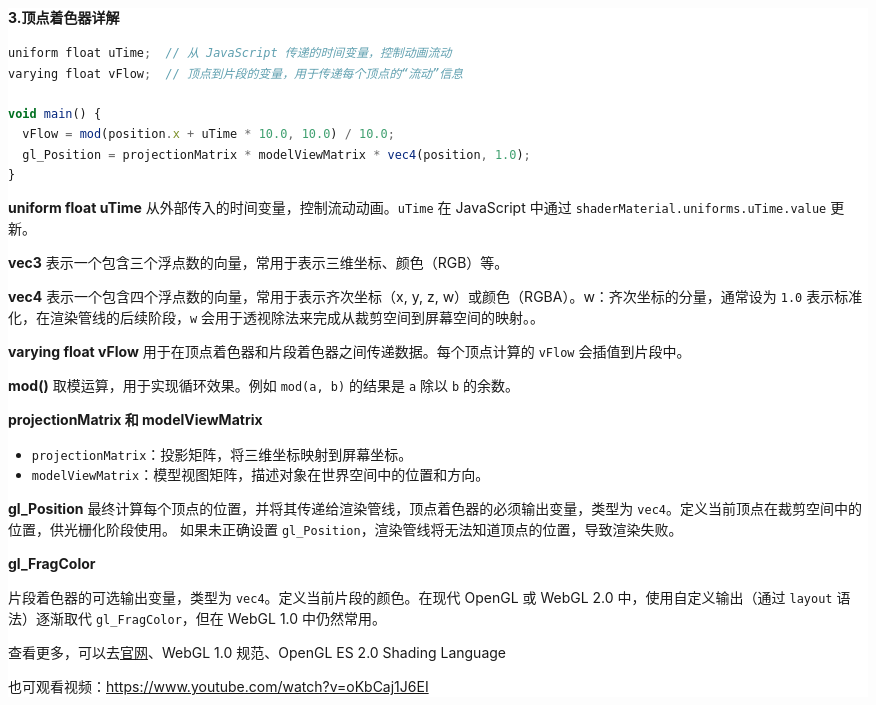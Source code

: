

**3.顶点着色器详解**

```js
uniform float uTime;  // 从 JavaScript 传递的时间变量，控制动画流动
varying float vFlow;  // 顶点到片段的变量，用于传递每个顶点的“流动”信息

void main() {
  vFlow = mod(position.x + uTime * 10.0, 10.0) / 10.0;
  gl_Position = projectionMatrix * modelViewMatrix * vec4(position, 1.0);
}
```

**uniform float uTime**
从外部传入的时间变量，控制流动动画。`uTime` 在 JavaScript 中通过 `shaderMaterial.uniforms.uTime.value` 更新。

**vec3** 表示一个包含三个浮点数的向量，常用于表示三维坐标、颜色（RGB）等。

**vec4** 表示一个包含四个浮点数的向量，常用于表示齐次坐标（x, y, z, w）或颜色（RGBA）。w：齐次坐标的分量，通常设为 `1.0` 表示标准化，在渲染管线的后续阶段，`w` 会用于透视除法来完成从裁剪空间到屏幕空间的映射。。

**varying float vFlow**
用于在顶点着色器和片段着色器之间传递数据。每个顶点计算的 `vFlow` 会插值到片段中。

**mod()**
取模运算，用于实现循环效果。例如 `mod(a, b)` 的结果是 `a` 除以 `b` 的余数。

**projectionMatrix 和 modelViewMatrix**

- `projectionMatrix`：投影矩阵，将三维坐标映射到屏幕坐标。
- `modelViewMatrix`：模型视图矩阵，描述对象在世界空间中的位置和方向。

**gl_Position**
最终计算每个顶点的位置，并将其传递给渲染管线，顶点着色器的必须输出变量，类型为 `vec4`。定义当前顶点在裁剪空间中的位置，供光栅化阶段使用。
如果未正确设置 `gl_Position`，渲染管线将无法知道顶点的位置，导致渲染失败。

**gl_FragColor**

片段着色器的可选输出变量，类型为 `vec4`。定义当前片段的颜色。在现代 OpenGL 或 WebGL 2.0 中，使用自定义输出（通过 `layout` 语法）逐渐取代 `gl_FragColor`，但在 WebGL 1.0 中仍然常用。

查看更多，可以去[官网](https://threejs.org/docs/index.html?q=ShaderMaterial#api/zh/materials/ShaderMaterial)、WebGL 1.0 规范、OpenGL ES 2.0 Shading Language

也可观看视频：https://www.youtube.com/watch?v=oKbCaj1J6EI